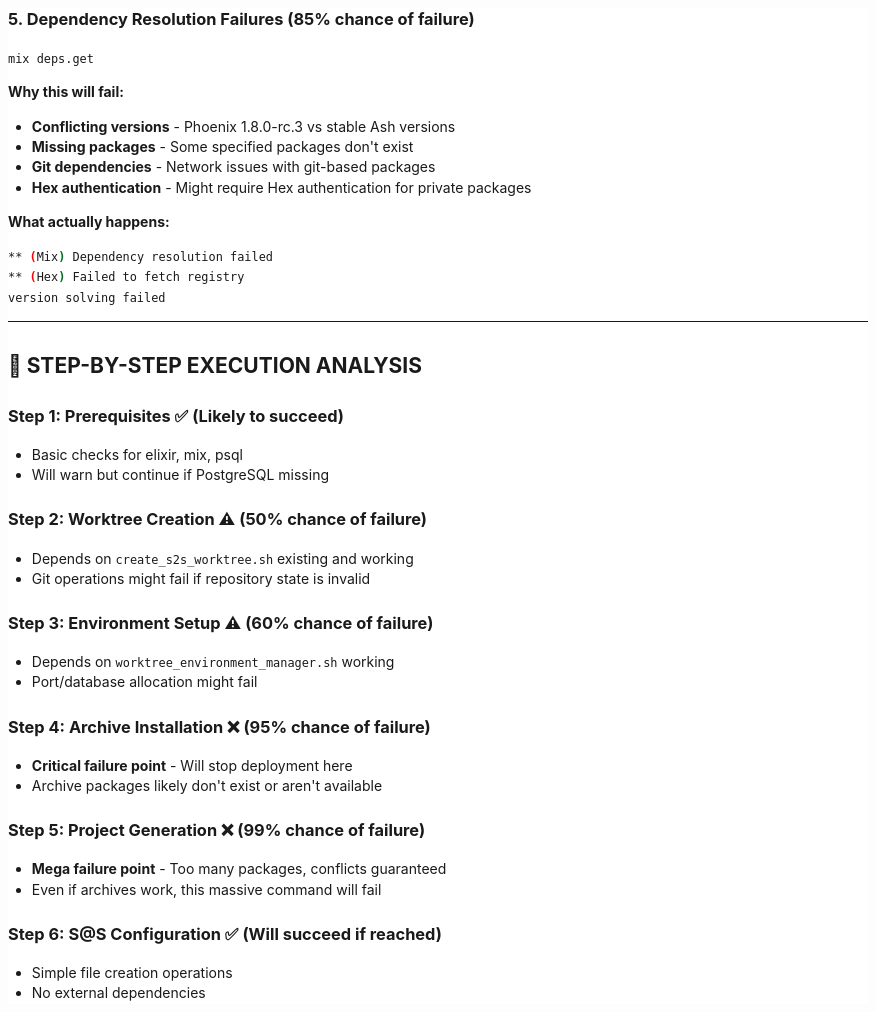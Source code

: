
### **5. Dependency Resolution Failures** (85% chance of failure)

```bash
mix deps.get
```

**Why this will fail:**
- **Conflicting versions** - Phoenix 1.8.0-rc.3 vs stable Ash versions
- **Missing packages** - Some specified packages don't exist
- **Git dependencies** - Network issues with git-based packages
- **Hex authentication** - Might require Hex authentication for private packages

**What actually happens:**
```bash
** (Mix) Dependency resolution failed
** (Hex) Failed to fetch registry
version solving failed
```

---

## 🔧 **STEP-BY-STEP EXECUTION ANALYSIS**

### **Step 1: Prerequisites** ✅ (Likely to succeed)
- Basic checks for elixir, mix, psql
- Will warn but continue if PostgreSQL missing

### **Step 2: Worktree Creation** ⚠️ (50% chance of failure)
- Depends on `create_s2s_worktree.sh` existing and working
- Git operations might fail if repository state is invalid

### **Step 3: Environment Setup** ⚠️ (60% chance of failure)
- Depends on `worktree_environment_manager.sh` working
- Port/database allocation might fail

### **Step 4: Archive Installation** ❌ (95% chance of failure)
- **Critical failure point** - Will stop deployment here
- Archive packages likely don't exist or aren't available

### **Step 5: Project Generation** ❌ (99% chance of failure)
- **Mega failure point** - Too many packages, conflicts guaranteed
- Even if archives work, this massive command will fail

### **Step 6: S@S Configuration** ✅ (Will succeed if reached)
- Simple file creation operations
- No external dependencies
